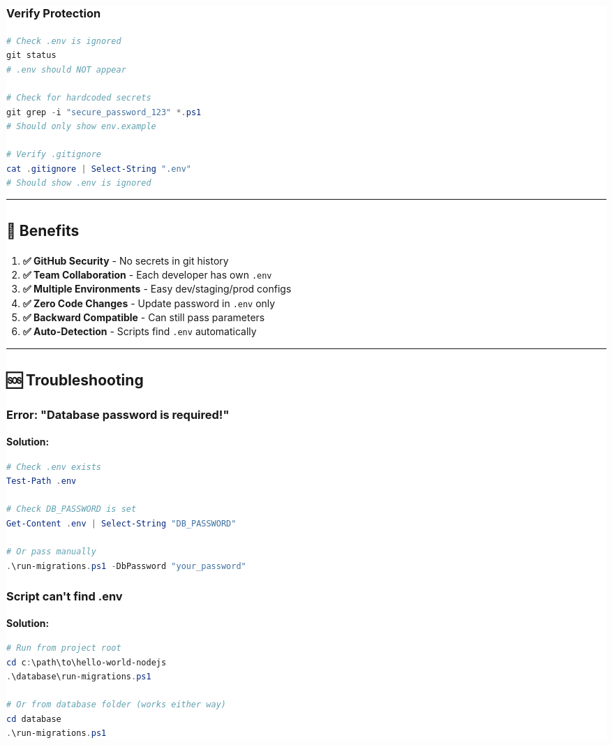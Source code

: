 ### Verify Protection

```powershell
# Check .env is ignored
git status
# .env should NOT appear

# Check for hardcoded secrets
git grep -i "secure_password_123" *.ps1
# Should only show env.example

# Verify .gitignore
cat .gitignore | Select-String ".env"
# Should show .env is ignored
```

---

## 🎯 Benefits

1. **✅ GitHub Security** - No secrets in git history
2. **✅ Team Collaboration** - Each developer has own `.env`
3. **✅ Multiple Environments** - Easy dev/staging/prod configs
4. **✅ Zero Code Changes** - Update password in `.env` only
5. **✅ Backward Compatible** - Can still pass parameters
6. **✅ Auto-Detection** - Scripts find `.env` automatically

---

## 🆘 Troubleshooting

### Error: "Database password is required!"

**Solution:**
```powershell
# Check .env exists
Test-Path .env

# Check DB_PASSWORD is set
Get-Content .env | Select-String "DB_PASSWORD"

# Or pass manually
.\run-migrations.ps1 -DbPassword "your_password"
```

### Script can't find .env

**Solution:**
```powershell
# Run from project root
cd c:\path\to\hello-world-nodejs
.\database\run-migrations.ps1

# Or from database folder (works either way)
cd database
.\run-migrations.ps1
```

